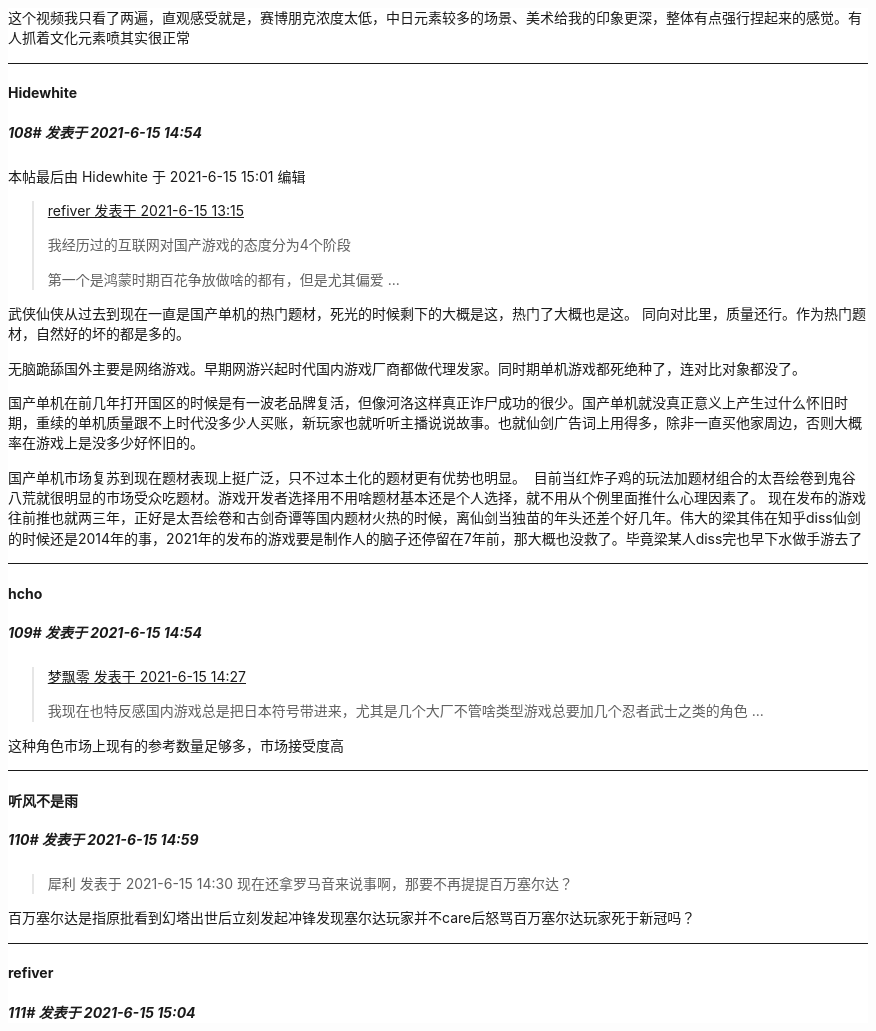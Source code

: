 
这个视频我只看了两遍，直观感受就是，赛博朋克浓度太低，中日元素较多的场景、美术给我的印象更深，整体有点强行捏起来的感觉。有人抓着文化元素喷其实很正常


*****

####  Hidewhite  
##### 108#       发表于 2021-6-15 14:54


 本帖最后由 Hidewhite 于 2021-6-15 15:01 编辑 
<blockquote><a href="httphttps://bbs.saraba1st.com/2b/forum.php?mod=redirect&amp;goto=findpost&amp;pid=51608239&amp;ptid=2009989" target="_blank">refiver 发表于 2021-6-15 13:15</a>

我经历过的互联网对国产游戏的态度分为4个阶段

第一个是鸿蒙时期百花争放做啥的都有，但是尤其偏爱 ...</blockquote>
武侠仙侠从过去到现在一直是国产单机的热门题材，死光的时候剩下的大概是这，热门了大概也是这。 同向对比里，质量还行。作为热门题材，自然好的坏的都是多的。


无脑跪舔国外主要是网络游戏。早期网游兴起时代国内游戏厂商都做代理发家。同时期单机游戏都死绝种了，连对比对象都没了。


国产单机在前几年打开国区的时候是有一波老品牌复活，但像河洛这样真正诈尸成功的很少。国产单机就没真正意义上产生过什么怀旧时期，重续的单机质量跟不上时代没多少人买账，新玩家也就听听主播说说故事。也就仙剑广告词上用得多，除非一直买他家周边，否则大概率在游戏上是没多少好怀旧的。 


国产单机市场复苏到现在题材表现上挺广泛，只不过本土化的题材更有优势也明显。  目前当红炸子鸡的玩法加题材组合的太吾绘卷到鬼谷八荒就很明显的市场受众吃题材。游戏开发者选择用不用啥题材基本还是个人选择，就不用从个例里面推什么心理因素了。 现在发布的游戏往前推也就两三年，正好是太吾绘卷和古剑奇谭等国内题材火热的时候，离仙剑当独苗的年头还差个好几年。伟大的梁其伟在知乎diss仙剑的时候还是2014年的事，2021年的发布的游戏要是制作人的脑子还停留在7年前，那大概也没救了。毕竟梁某人diss完也早下水做手游去了


*****

####  hcho  
##### 109#       发表于 2021-6-15 14:54


<blockquote><a href="httphttps://bbs.saraba1st.com/2b/forum.php?mod=redirect&amp;goto=findpost&amp;pid=51609245&amp;ptid=2009989" target="_blank">梦飘零 发表于 2021-6-15 14:27</a>

我现在也特反感国内游戏总是把日本符号带进来，尤其是几个大厂不管啥类型游戏总要加几个忍者武士之类的角色 ...</blockquote>
这种角色市场上现有的参考数量足够多，市场接受度高


*****

####  听风不是雨  
##### 110#       发表于 2021-6-15 14:59


<blockquote>犀利 发表于 2021-6-15 14:30
现在还拿罗马音来说事啊，那要不再提提百万塞尔达？</blockquote>
百万塞尔达是指原批看到幻塔出世后立刻发起冲锋发现塞尔达玩家并不care后怒骂百万塞尔达玩家死于新冠吗？


*****

####  refiver  
##### 111#       发表于 2021-6-15 15:04

